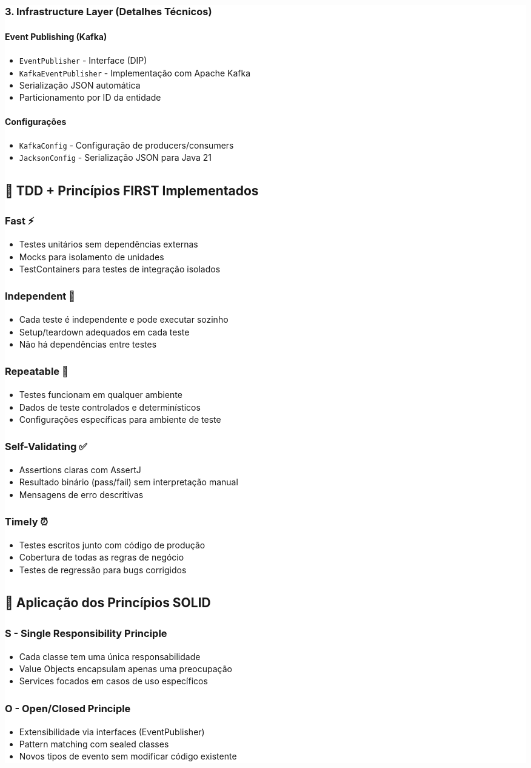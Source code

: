 ### 3. **Infrastructure Layer** (Detalhes Técnicos)

#### **Event Publishing** (Kafka)
- `EventPublisher` - Interface (DIP)
- `KafkaEventPublisher` - Implementação com Apache Kafka
- Serialização JSON automática
- Particionamento por ID da entidade

#### **Configurações**
- `KafkaConfig` - Configuração de producers/consumers
- `JacksonConfig` - Serialização JSON para Java 21

## 🧪 TDD + Princípios FIRST Implementados

### **Fast** ⚡
- Testes unitários sem dependências externas
- Mocks para isolamento de unidades
- TestContainers para testes de integração isolados

### **Independent** 🔗
- Cada teste é independente e pode executar sozinho
- Setup/teardown adequados em cada teste
- Não há dependências entre testes

### **Repeatable** 🔄
- Testes funcionam em qualquer ambiente
- Dados de teste controlados e determinísticos
- Configurações específicas para ambiente de teste

### **Self-Validating** ✅
- Assertions claras com AssertJ
- Resultado binário (pass/fail) sem interpretação manual
- Mensagens de erro descritivas

### **Timely** ⏰
- Testes escritos junto com código de produção
- Cobertura de todas as regras de negócio
- Testes de regressão para bugs corrigidos

## 🔧 Aplicação dos Princípios SOLID

### **S - Single Responsibility Principle**
- Cada classe tem uma única responsabilidade
- Value Objects encapsulam apenas uma preocupação
- Services focados em casos de uso específicos

### **O - Open/Closed Principle**
- Extensibilidade via interfaces (EventPublisher)
- Pattern matching com sealed classes
- Novos tipos de evento sem modificar código existente
